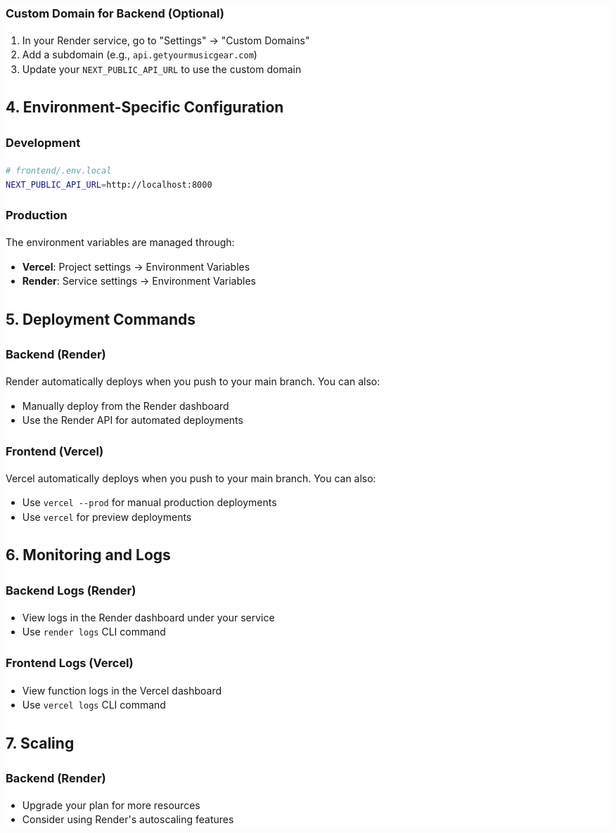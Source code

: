 ### Custom Domain for Backend (Optional)

1. In your Render service, go to "Settings" → "Custom Domains"
2. Add a subdomain (e.g., `api.getyourmusicgear.com`)
3. Update your `NEXT_PUBLIC_API_URL` to use the custom domain

## 4. Environment-Specific Configuration

### Development

```bash
# frontend/.env.local
NEXT_PUBLIC_API_URL=http://localhost:8000
```

### Production

The environment variables are managed through:
- **Vercel**: Project settings → Environment Variables
- **Render**: Service settings → Environment Variables

## 5. Deployment Commands

### Backend (Render)

Render automatically deploys when you push to your main branch. You can also:
- Manually deploy from the Render dashboard
- Use the Render API for automated deployments

### Frontend (Vercel)

Vercel automatically deploys when you push to your main branch. You can also:
- Use `vercel --prod` for manual production deployments
- Use `vercel` for preview deployments

## 6. Monitoring and Logs

### Backend Logs (Render)
- View logs in the Render dashboard under your service
- Use `render logs` CLI command

### Frontend Logs (Vercel)
- View function logs in the Vercel dashboard
- Use `vercel logs` CLI command

## 7. Scaling

### Backend (Render)
- Upgrade your plan for more resources
- Consider using Render's autoscaling features
